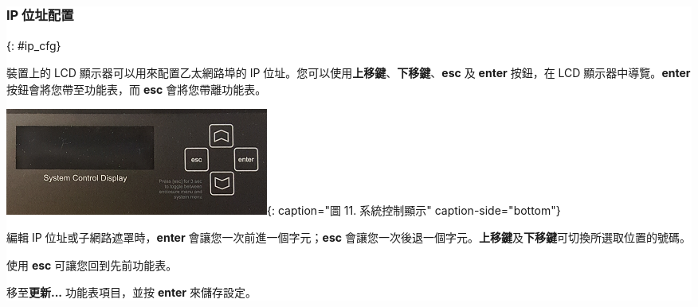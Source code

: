 ### IP 位址配置
{: #ip_cfg}

裝置上的 LCD 顯示器可以用來配置乙太網路埠的 IP 位址。您可以使用**上移鍵**、**下移鍵**、**esc** 及 **enter** 按鈕，在 LCD 顯示器中導覽。**enter** 按鈕會將您帶至功能表，而 **esc** 會將您帶離功能表。

![LCD 顯示](/images/MDMSLCD.png "系統控制顯示"){: caption="圖 11. 系統控制顯示" caption-side="bottom"}

編輯 IP 位址或子網路遮罩時，**enter** 會讓您一次前進一個字元；**esc** 會讓您一次後退一個字元。**上移鍵**及**下移鍵**可切換所選取位置的號碼。

使用 **esc** 可讓您回到先前功能表。  

移至**更新...** 功能表項目，並按 **enter** 來儲存設定。
